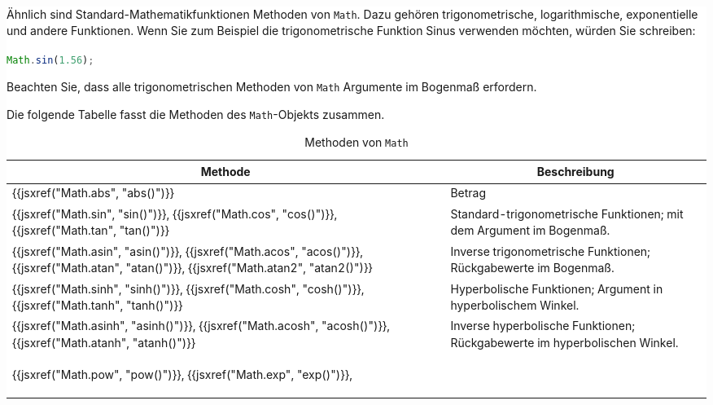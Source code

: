 Ähnlich sind Standard-Mathematikfunktionen Methoden von `Math`. Dazu gehören trigonometrische, logarithmische, exponentielle und andere Funktionen. Wenn Sie zum Beispiel die trigonometrische Funktion Sinus verwenden möchten, würden Sie schreiben:

```js
Math.sin(1.56);
```

Beachten Sie, dass alle trigonometrischen Methoden von `Math` Argumente im Bogenmaß erfordern.

Die folgende Tabelle fasst die Methoden des `Math`-Objekts zusammen.

<table class="standard-table">
  <caption>
    Methoden von
    <code>Math</code>
  </caption>
  <thead>
    <tr>
      <th scope="col">Methode</th>
      <th scope="col">Beschreibung</th>
    </tr>
  </thead>
  <tbody>
    <tr>
      <td>{{jsxref("Math.abs", "abs()")}}</td>
      <td>Betrag</td>
    </tr>
    <tr>
      <td>
        {{jsxref("Math.sin", "sin()")}},
        {{jsxref("Math.cos", "cos()")}},
        {{jsxref("Math.tan", "tan()")}}
      </td>
      <td>Standard-trigonometrische Funktionen; mit dem Argument im Bogenmaß.</td>
    </tr>
    <tr>
      <td>
        {{jsxref("Math.asin", "asin()")}},
        {{jsxref("Math.acos", "acos()")}},
        {{jsxref("Math.atan", "atan()")}},
        {{jsxref("Math.atan2", "atan2()")}}
      </td>
      <td>Inverse trigonometrische Funktionen; Rückgabewerte im Bogenmaß.</td>
    </tr>
    <tr>
      <td>
        {{jsxref("Math.sinh", "sinh()")}},
        {{jsxref("Math.cosh", "cosh()")}},
        {{jsxref("Math.tanh", "tanh()")}}
      </td>
      <td>Hyperbolische Funktionen; Argument in hyperbolischem Winkel.</td>
    </tr>
    <tr>
      <td>
        {{jsxref("Math.asinh", "asinh()")}},
        {{jsxref("Math.acosh", "acosh()")}},
        {{jsxref("Math.atanh", "atanh()")}}
      </td>
      <td>Inverse hyperbolische Funktionen; Rückgabewerte im hyperbolischen Winkel.</td>
    </tr>
    <tr>
      <td>
        <p>
          {{jsxref("Math.pow", "pow()")}},
          {{jsxref("Math.exp", "exp()")}},